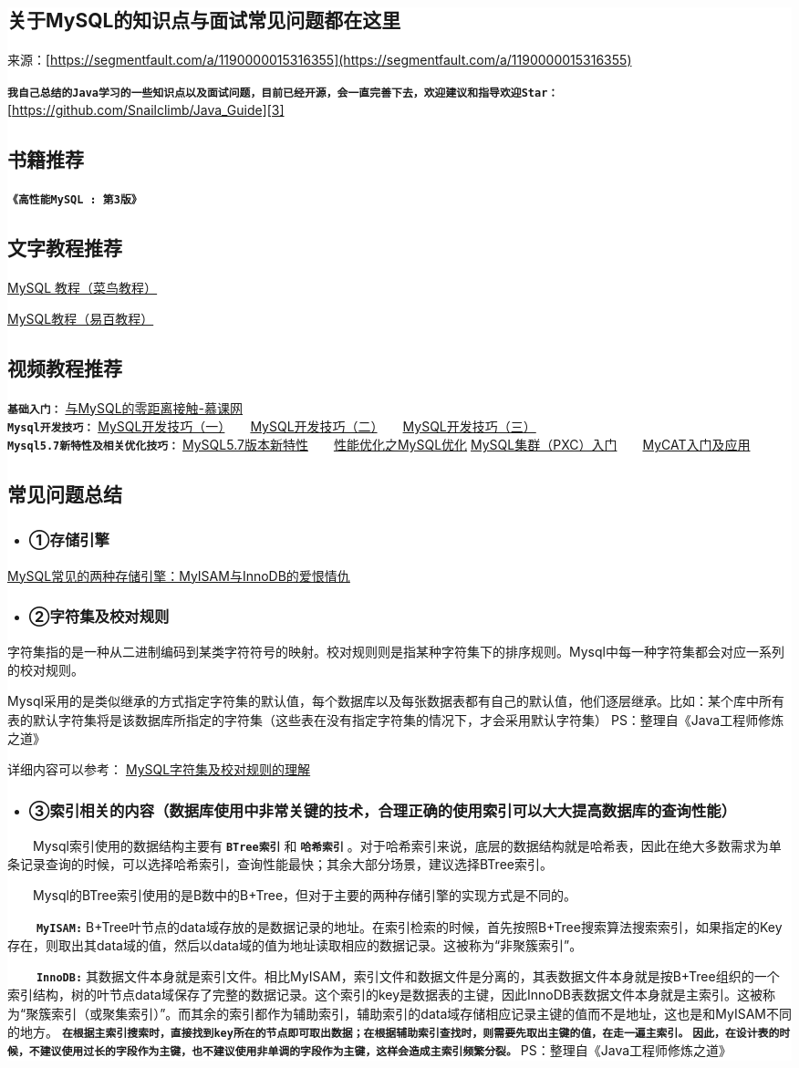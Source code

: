 ## 关于MySQL的知识点与面试常见问题都在这里

来源：[https://segmentfault.com/a/1190000015316355](https://segmentfault.com/a/1190000015316355)

 **`我自己总结的Java学习的一些知识点以及面试问题，目前已经开源，会一直完善下去，欢迎建议和指导欢迎Star：`**  [https://github.com/Snailclimb/Java_Guide][3]


## 书籍推荐
 **`《高性能MySQL : 第3版》`** 


## 文字教程推荐

[MySQL 教程（菜鸟教程）][4]

[MySQL教程（易百教程）][5]


## 视频教程推荐
 **`基础入门：`**  [与MySQL的零距离接触-慕课网][6]  
 **`Mysql开发技巧：`**  [MySQL开发技巧（一）][7]　　[MySQL开发技巧（二）][8]　　[MySQL开发技巧（三）][9]   
 **`Mysql5.7新特性及相关优化技巧：`**  [MySQL5.7版本新特性][10]　　[性能优化之MySQL优化][11]   [MySQL集群（PXC）入门][12]　　[MyCAT入门及应用][13]


## 常见问题总结


* ### ①存储引擎

[MySQL常见的两种存储引擎：MyISAM与InnoDB的爱恨情仇][14]


* ### ②字符集及校对规则

字符集指的是一种从二进制编码到某类字符符号的映射。校对规则则是指某种字符集下的排序规则。Mysql中每一种字符集都会对应一系列的校对规则。

Mysql采用的是类似继承的方式指定字符集的默认值，每个数据库以及每张数据表都有自己的默认值，他们逐层继承。比如：某个库中所有表的默认字符集将是该数据库所指定的字符集（这些表在没有指定字符集的情况下，才会采用默认字符集） PS：整理自《Java工程师修炼之道》

详细内容可以参考：   [MySQL字符集及校对规则的理解][15]


* ### ③索引相关的内容（数据库使用中非常关键的技术，合理正确的使用索引可以大大提高数据库的查询性能）

　　Mysql索引使用的数据结构主要有 **`BTree索引`**  和 **`哈希索引`**  。对于哈希索引来说，底层的数据结构就是哈希表，因此在绝大多数需求为单条记录查询的时候，可以选择哈希索引，查询性能最快；其余大部分场景，建议选择BTree索引。

　　Mysql的BTree索引使用的是B数中的B+Tree，但对于主要的两种存储引擎的实现方式是不同的。

　　 **`MyISAM:`**  B+Tree叶节点的data域存放的是数据记录的地址。在索引检索的时候，首先按照B+Tree搜索算法搜索索引，如果指定的Key存在，则取出其data域的值，然后以data域的值为地址读取相应的数据记录。这被称为“非聚簇索引”。

　　 **`InnoDB:`**  其数据文件本身就是索引文件。相比MyISAM，索引文件和数据文件是分离的，其表数据文件本身就是按B+Tree组织的一个索引结构，树的叶节点data域保存了完整的数据记录。这个索引的key是数据表的主键，因此InnoDB表数据文件本身就是主索引。这被称为“聚簇索引（或聚集索引）”。而其余的索引都作为辅助索引，辅助索引的data域存储相应记录主键的值而不是地址，这也是和MyISAM不同的地方。 **`在根据主索引搜索时，直接找到key所在的节点即可取出数据；在根据辅助索引查找时，则需要先取出主键的值，在走一遍主索引。`**  **`因此，在设计表的时候，不建议使用过长的字段作为主键，也不建议使用非单调的字段作为主键，这样会造成主索引频繁分裂。`**  PS：整理自《Java工程师修炼之道》


[3]: https://github.com/Snailclimb/Java_Guide
[4]: http://www.runoob.com/mysql/mysql-tutorial.html
[5]: https://www.yiibai.com/mysql/
[6]: https://www.imooc.com/learn/122
[7]: https://www.imooc.com/learn/398
[8]: https://www.imooc.com/learn/427
[9]: https://www.imooc.com/learn/449
[10]: https://www.imooc.com/learn/533
[11]: https://www.imooc.com/learn/194
[12]: https://www.imooc.com/learn/993
[13]: https://www.imooc.com/learn/951
[14]: https://juejin.im/post/5b1685bef265da6e5c3c1c34
[15]: https://www.cnblogs.com/geaozhang/p/6724393.html#mysqlyuzifuji
[16]: https://www.jianshu.com/p/1775b4ff123a
[17]: https://blog.csdn.net/Jack__Frost/article/details/72571540
[18]: https://blog.csdn.net/qq_34337272/article/details/80394121
[19]: https://blog.csdn.net/qq_34337272/article/details/80611486
[20]: https://segmentfault.com/a/1190000006158186
[0]: ../img/1460000014957016.png
[1]: ../img/1460000015316358.png
[2]: ../img/1460000015316359.png